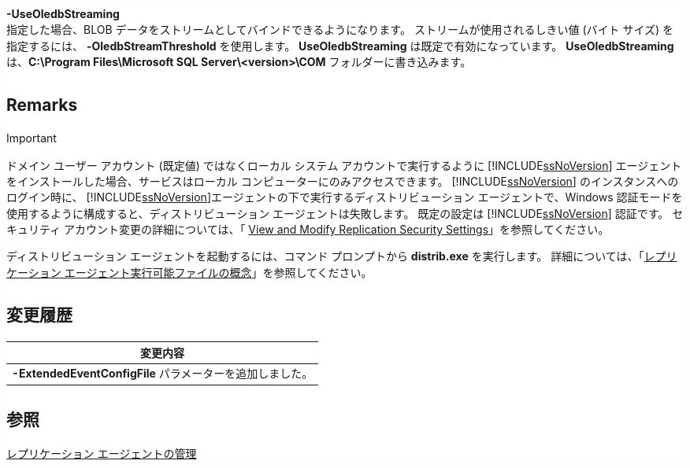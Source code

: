  **-UseOledbStreaming**  
 指定した場合、BLOB データをストリームとしてバインドできるようになります。 ストリームが使用されるしきい値 (バイト サイズ) を指定するには、 **-OledbStreamThreshold** を使用します。 **UseOledbStreaming** は既定で有効になっています。 **UseOledbStreaming** は、**C:\Program Files\Microsoft SQL Server\\<version\>\COM** フォルダーに書き込みます。  
  
## <a name="remarks"></a>Remarks  
  
> [!IMPORTANT]  
>  ドメイン ユーザー アカウント (既定値) ではなくローカル システム アカウントで実行するように [!INCLUDE[ssNoVersion](../../../includes/ssnoversion-md.md)] エージェントをインストールした場合、サービスはローカル コンピューターにのみアクセスできます。 [!INCLUDE[ssNoVersion](../../../includes/ssnoversion-md.md)] のインスタンスへのログイン時に、 [!INCLUDE[ssNoVersion](../../../includes/ssnoversion-md.md)]エージェントの下で実行するディストリビューション エージェントで、Windows 認証モードを使用するように構成すると、ディストリビューション エージェントは失敗します。 既定の設定は [!INCLUDE[ssNoVersion](../../../includes/ssnoversion-md.md)] 認証です。 セキュリティ アカウント変更の詳細については、「 [View and Modify Replication Security Settings](../../../relational-databases/replication/security/view-and-modify-replication-security-settings.md)」を参照してください。  
  
 ディストリビューション エージェントを起動するには、コマンド プロンプトから **distrib.exe** を実行します。 詳細については、「[レプリケーション エージェント実行可能ファイルの概念](../../../relational-databases/replication/concepts/replication-agent-executables-concepts.md)」を参照してください。  
  
## <a name="change-history"></a>変更履歴  
  
|変更内容|  
|---------------------|  
|**-ExtendedEventConfigFile** パラメーターを追加しました。|  
  
## <a name="see-also"></a>参照  
 [レプリケーション エージェントの管理](../../../relational-databases/replication/agents/replication-agent-administration.md)  
  
  
